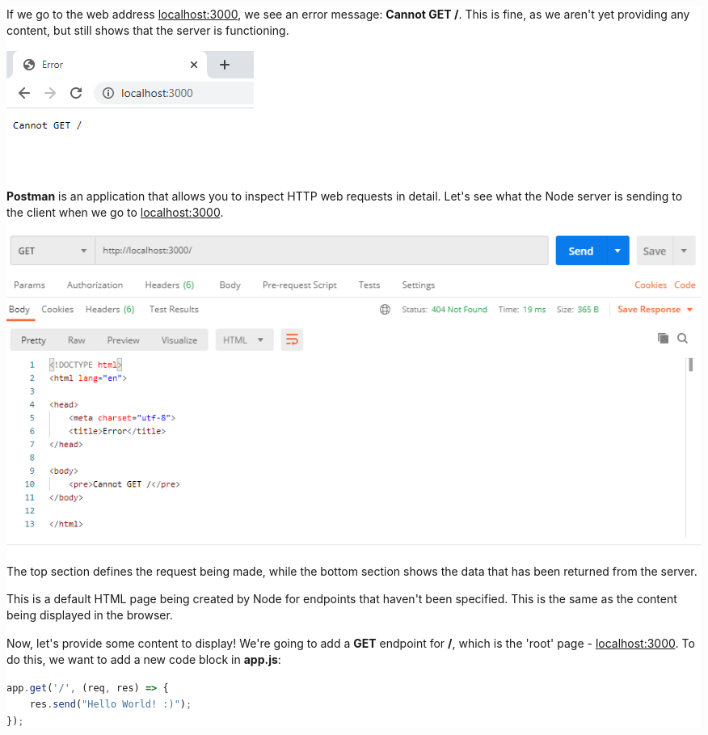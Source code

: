 If we go to the web address [localhost:3000](localhost:3000), we see an error message: **Cannot GET /**. This is fine, as we aren't yet providing any content, but still shows that the server is functioning.

![GET Fail 1](assets/Launchpad/get-1.png)

**Postman** is an application that allows you to inspect HTTP web requests in detail. Let's see what the Node server is sending to the client when we go to [localhost:3000](localhost:3000).

![GET Fail 2](assets/Launchpad/get-2.png) 

The top section defines the request being made, while the bottom section shows the data that has been returned from the server.

This is a default HTML page being created by Node for endpoints that haven't been specified. This is the same as the content being displayed in the browser.

Now, let's provide some content to display! We're going to add a **GET** endpoint for **/**, which is the 'root' page - [localhost:3000](localhost:3000). To do this, we want to add a new code block in **app.js**: 

```js
app.get('/', (req, res) => {
    res.send("Hello World! :)");
});
```
